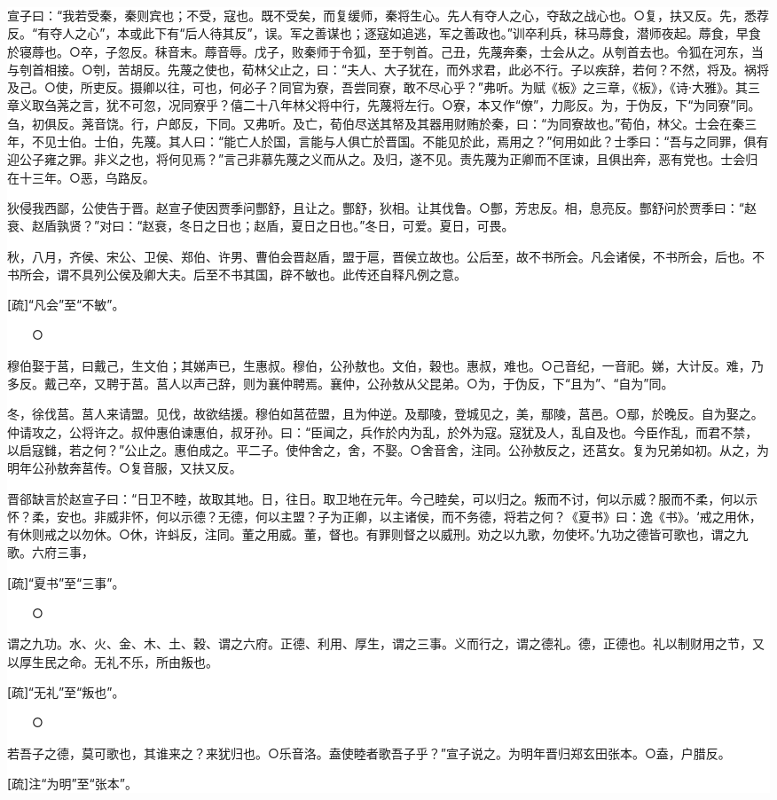 

宣子曰：“我若受秦，秦则宾也；不受，寇也。既不受矣，而复缓师，秦将生心。先人有夺人之心，<span class="q">夺敌之战心也。○复，扶又反。先，悉荐反。“有夺人之心”，本或此下有“后人待其反”，误。</span>军之善谋也；逐寇如追逃，军之善政也。”训卒利兵，秣马蓐食，潜师夜起。<span class="q">蓐食，早食於寝蓐也。○卒，子忽反。秣音末。蓐音辱。</span>戊子，败秦师于令狐，至于刳首。己丑，先蔑奔秦，士会从之。<span class="q">从刳首去也。令狐在河东，当与刳首相接。○刳，苦胡反。</span>先蔑之使也，荀林父止之，曰：“夫人、大子犹在，而外求君，此必不行。子以疾辞，若何？不然，将及。<span class="q">祸将及己。○使，所吏反。</span>摄卿以往，可也，何必子？同官为寮，吾尝同寮，敢不尽心乎？”弗听。为赋《板》之三章，<span class="q">《板》，《诗·大雅》。其三章义取刍荛之言，犹不可忽，况同寮乎？僖二十八年林父将中行，先蔑将左行。○寮，本又作“僚”，力彫反。为，于伪反，下“为同寮”同。刍，初俱反。荛音饶。行，户郎反，下同。</span>又弗听。及亡，荀伯尽送其帑及其器用财贿於秦，曰：“为同寮故也。”<span class="q">荀伯，林父。</span>士会在秦三年，不见士伯。<span class="q">士伯，先蔑。</span>其人曰：“能亡人於国，<span class="q">言能与人俱亡於晋国。</span>不能见於此，焉用之？”<span class="q">何用如此？</span>士季曰：“吾与之同罪，<span class="q">俱有迎公子雍之罪。</span>非义之也，将何见焉？”<span class="q">言己非慕先蔑之义而从之。</span>及归，遂不见。<span class="q">责先蔑为正卿而不匡谏，且俱出奔，恶有党也。士会归在十三年。○恶，乌路反。</span>

狄侵我西鄙，公使告于晋。赵宣子使因贾季问酆舒，且让之。<span class="q">酆舒，狄相。让其伐鲁。○酆，芳忠反。相，息亮反。</span>酆舒问於贾季曰：“赵衰、赵盾孰贤？”对曰：“赵衰，冬日之日也；赵盾，夏日之日也。”<span class="q">冬日，可爱。夏日，可畏。</span>

秋，八月，齐侯、宋公、卫侯、郑伯、许男、曹伯会晋赵盾，盟于扈，晋侯立故也。公后至，故不书所会。凡会诸侯，<span class="q">不书所会，后也。不书所会，谓不具列公侯及卿大夫。</span>后至不书其国，辟不敏也。<span class="q">此传还自释凡例之意。</span>

[疏]“凡会”至“不敏”。



　　○



穆伯娶于莒，曰戴己，生文伯；其娣声已，生惠叔。<span class="q">穆伯，公孙敖也。文伯，穀也。惠叔，难也。○己音纪，一音祀。娣，大计反。难，乃多反。</span>戴己卒，又聘于莒。莒人以声己辞，则为襄仲聘焉。襄仲，公孙敖从父昆弟。○为，于伪反，下“且为”、“自为”同。

冬，徐伐莒。莒人来请盟。<span class="q">见伐，故欲结援。</span>穆伯如莒莅盟，且为仲逆。及鄢陵，登城见之，美，<span class="q">鄢陵，莒邑。○鄢，於晚反。</span>自为娶之。仲请攻之，公将许之。叔仲惠伯谏<span class="q">惠伯，叔牙孙。</span>曰：“臣闻之，兵作於内为乱，於外为寇。寇犹及人，乱自及也。今臣作乱，而君不禁，以启寇雠，若之何？”公止之。惠伯成之。<span class="q">平二子。</span>使仲舍之，<span class="q">舍，不娶。○舍音舍，注同。</span>公孙敖反之，<span class="q">还莒女。</span>复为兄弟如初。从之，<span class="q">为明年公孙敖奔莒传。○复音服，又扶又反。</span>

晋郤缺言於赵宣子曰：“日卫不睦，故取其地。<span class="q">日，往日。取卫地在元年。</span>今己睦矣，可以归之。叛而不讨，何以示威？服而不柔，何以示怀？<span class="q">柔，安也。</span>非威非怀，何以示德？无德，何以主盟？子为正卿，以主诸侯，而不务德，将若之何？《夏书》曰：<span class="q">逸《书》。</span>‘戒之用休，<span class="q">有休则戒之以勿休。○休，许蚪反，注同。</span>董之用威。<span class="q">董，督也。有罪则督之以威刑。</span>劝之以九歌，勿使坏。’九功之德皆可歌也，谓之九歌。六府三事，

[疏]“夏书”至“三事”。



　　○



谓之九功。水、火、金、木、土、穀、谓之六府。正德、利用、厚生，谓之三事。义而行之，谓之德礼。<span class="q">德，正德也。礼以制财用之节，又以厚生民之命。</span>无礼不乐，所由叛也。

[疏]“无礼”至“叛也”。



　　○



若吾子之德，莫可歌也，其谁来之？<span class="q">来犹归也。○乐音洛。</span>盍使睦者歌吾子乎？”宣子说之。<span class="q">为明年晋归郑玄田张本。○盍，户腊反。</span>

[疏]注“为明”至“张本”。


